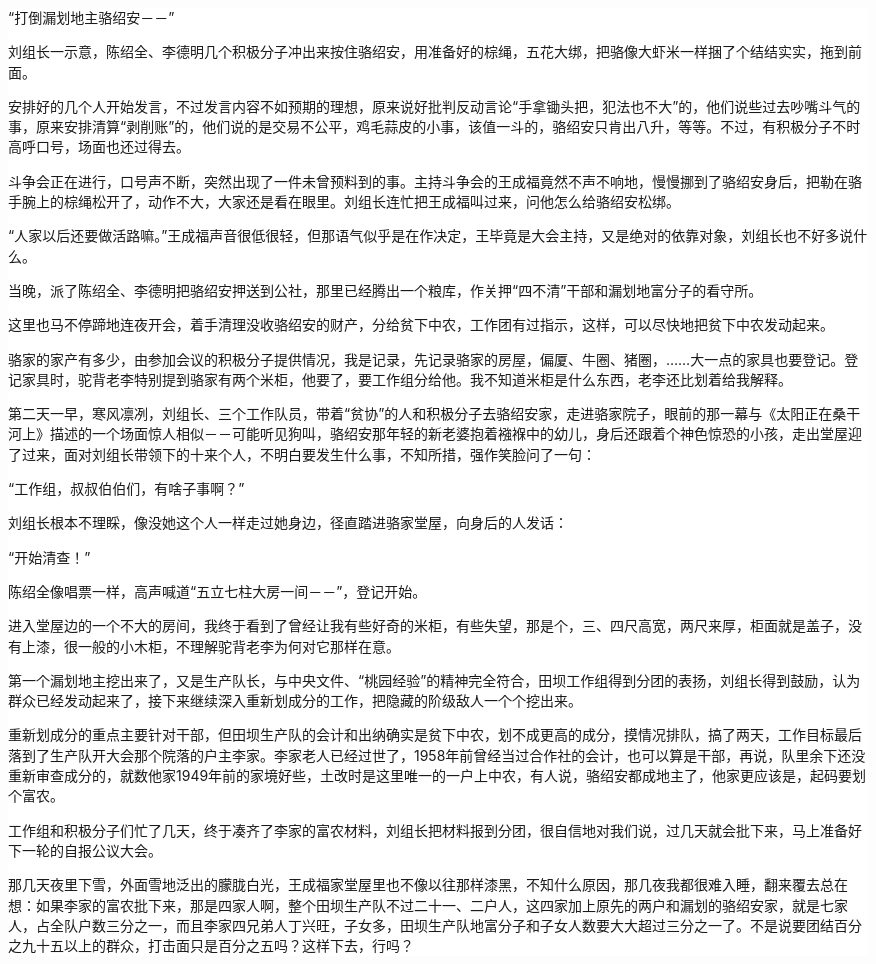  <p>
  “打倒漏划地主骆绍安－－”
 </p>
 <p>
  刘组长一示意，陈绍全、李德明几个积极分子冲出来按住骆绍安，用准备好的棕绳，五花大绑，把骆像大虾米一样捆了个结结实实，拖到前面。
 </p>
 <p>
  安排好的几个人开始发言，不过发言内容不如预期的理想，原来说好批判反动言论“手拿锄头把，犯法也不大”的，他们说些过去吵嘴斗气的事，原来安排清算“剥削账”的，他们说的是交易不公平，鸡毛蒜皮的小事，该值一斗的，骆绍安只肯出八升，等等。不过，有积极分子不时高呼口号，场面也还过得去。
 </p>
 <p>
  斗争会正在进行，口号声不断，突然出现了一件未曾预料到的事。主持斗争会的王成福竟然不声不响地，慢慢挪到了骆绍安身后，把勒在骆手腕上的棕绳松开了，动作不大，大家还是看在眼里。刘组长连忙把王成福叫过来，问他怎么给骆绍安松绑。
 </p>
 <p>
  “人家以后还要做活路嘛。”王成福声音很低很轻，但那语气似乎是在作决定，王毕竟是大会主持，又是绝对的依靠对象，刘组长也不好多说什么。
 </p>
 <p>
  当晚，派了陈绍全、李德明把骆绍安押送到公社，那里已经腾出一个粮库，作关押“四不清”干部和漏划地富分子的看守所。
 </p>
 <p>
  这里也马不停蹄地连夜开会，着手清理没收骆绍安的财产，分给贫下中农，工作团有过指示，这样，可以尽快地把贫下中农发动起来。
 </p>
 <p>
  骆家的家产有多少，由参加会议的积极分子提供情况，我是记录，先记录骆家的房屋，偏厦、牛圈、猪圈，……大一点的家具也要登记。登记家具时，驼背老李特别提到骆家有两个米柜，他要了，要工作组分给他。我不知道米柜是什么东西，老李还比划着给我解释。
 </p>
 <p>
  第二天一早，寒风凛冽，刘组长、三个工作队员，带着“贫协”的人和积极分子去骆绍安家，走进骆家院子，眼前的那一幕与《太阳正在桑干河上》描述的一个场面惊人相似－－可能听见狗叫，骆绍安那年轻的新老婆抱着襁褓中的幼儿，身后还跟着个神色惊恐的小孩，走出堂屋迎了过来，面对刘组长带领下的十来个人，不明白要发生什么事，不知所措，强作笑脸问了一句：
 </p>
 <p>
  “工作组，叔叔伯伯们，有啥子事啊？”
 </p>
 <p>
  刘组长根本不理睬，像没她这个人一样走过她身边，径直踏进骆家堂屋，向身后的人发话：
 </p>
 <p>
  “开始清查！”
 </p>
 <p>
  陈绍全像唱票一样，高声喊道“五立七柱大房一间－－”，登记开始。
 </p>
 <p>
  进入堂屋边的一个不大的房间，我终于看到了曾经让我有些好奇的米柜，有些失望，那是个，三、四尺高宽，两尺来厚，柜面就是盖子，没有上漆，很一般的小木柜，不理解驼背老李为何对它那样在意。
 </p>
 <p>
  第一个漏划地主挖出来了，又是生产队长，与中央文件、“桃园经验”的精神完全符合，田坝工作组得到分团的表扬，刘组长得到鼓励，认为群众已经发动起来了，接下来继续深入重新划成分的工作，把隐藏的阶级敌人一个个挖出来。
 </p>
 <p>
  重新划成分的重点主要针对干部，但田坝生产队的会计和出纳确实是贫下中农，划不成更高的成分，摸情况排队，搞了两天，工作目标最后落到了生产队开大会那个院落的户主李家。李家老人已经过世了，1958年前曾经当过合作社的会计，也可以算是干部，再说，队里余下还没重新审查成分的，就数他家1949年前的家境好些，土改时是这里唯一的一户上中农，有人说，骆绍安都成地主了，他家更应该是，起码要划个富农。
 </p>
 <p>
  工作组和积极分子们忙了几天，终于凑齐了李家的富农材料，刘组长把材料报到分团，很自信地对我们说，过几天就会批下来，马上准备好下一轮的自报公议大会。
 </p>
 <p>
  那几天夜里下雪，外面雪地泛出的朦胧白光，王成福家堂屋里也不像以往那样漆黑，不知什么原因，那几夜我都很难入睡，翻来覆去总在想：如果李家的富农批下来，那是四家人啊，整个田坝生产队不过二十一、二户人，这四家加上原先的两户和漏划的骆绍安家，就是七家人，占全队户数三分之一，而且李家四兄弟人丁兴旺，子女多，田坝生产队地富分子和子女人数要大大超过三分之一了。不是说要团结百分之九十五以上的群众，打击面只是百分之五吗？这样下去，行吗？
 </p>
 <p>